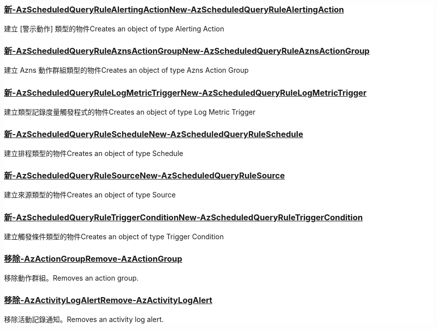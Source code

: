 ### [<span data-ttu-id="06a26-172">新-AzScheduledQueryRuleAlertingAction</span><span class="sxs-lookup"><span data-stu-id="06a26-172">New-AzScheduledQueryRuleAlertingAction</span></span>](New-AzScheduledQueryRuleAlertingAction.md)
<span data-ttu-id="06a26-173">建立 [警示動作] 類型的物件</span><span class="sxs-lookup"><span data-stu-id="06a26-173">Creates an object of type Alerting Action</span></span>

### [<span data-ttu-id="06a26-174">新-AzScheduledQueryRuleAznsActionGroup</span><span class="sxs-lookup"><span data-stu-id="06a26-174">New-AzScheduledQueryRuleAznsActionGroup</span></span>](New-AzScheduledQueryRuleAznsActionGroup.md)
<span data-ttu-id="06a26-175">建立 Azns 動作群組類型的物件</span><span class="sxs-lookup"><span data-stu-id="06a26-175">Creates an object of type Azns Action Group</span></span>

### [<span data-ttu-id="06a26-176">新-AzScheduledQueryRuleLogMetricTrigger</span><span class="sxs-lookup"><span data-stu-id="06a26-176">New-AzScheduledQueryRuleLogMetricTrigger</span></span>](New-AzScheduledQueryRuleLogMetricTrigger.md)
<span data-ttu-id="06a26-177">建立類型記錄度量觸發程式的物件</span><span class="sxs-lookup"><span data-stu-id="06a26-177">Creates an object of type Log Metric Trigger</span></span>

### [<span data-ttu-id="06a26-178">新-AzScheduledQueryRuleSchedule</span><span class="sxs-lookup"><span data-stu-id="06a26-178">New-AzScheduledQueryRuleSchedule</span></span>](New-AzScheduledQueryRuleSchedule.md)
<span data-ttu-id="06a26-179">建立排程類型的物件</span><span class="sxs-lookup"><span data-stu-id="06a26-179">Creates an object of type Schedule</span></span>

### [<span data-ttu-id="06a26-180">新-AzScheduledQueryRuleSource</span><span class="sxs-lookup"><span data-stu-id="06a26-180">New-AzScheduledQueryRuleSource</span></span>](New-AzScheduledQueryRuleSource.md)
<span data-ttu-id="06a26-181">建立來源類型的物件</span><span class="sxs-lookup"><span data-stu-id="06a26-181">Creates an object of type Source</span></span>

### [<span data-ttu-id="06a26-182">新-AzScheduledQueryRuleTriggerCondition</span><span class="sxs-lookup"><span data-stu-id="06a26-182">New-AzScheduledQueryRuleTriggerCondition</span></span>](New-AzScheduledQueryRuleTriggerCondition.md)
<span data-ttu-id="06a26-183">建立觸發條件類型的物件</span><span class="sxs-lookup"><span data-stu-id="06a26-183">Creates an object of type Trigger Condition</span></span>

### [<span data-ttu-id="06a26-184">移除-AzActionGroup</span><span class="sxs-lookup"><span data-stu-id="06a26-184">Remove-AzActionGroup</span></span>](Remove-AzActionGroup.md)
<span data-ttu-id="06a26-185">移除動作群組。</span><span class="sxs-lookup"><span data-stu-id="06a26-185">Removes an action group.</span></span>

### [<span data-ttu-id="06a26-186">移除-AzActivityLogAlert</span><span class="sxs-lookup"><span data-stu-id="06a26-186">Remove-AzActivityLogAlert</span></span>](Remove-AzActivityLogAlert.md)
<span data-ttu-id="06a26-187">移除活動記錄通知。</span><span class="sxs-lookup"><span data-stu-id="06a26-187">Removes an activity log alert.</span></span>
